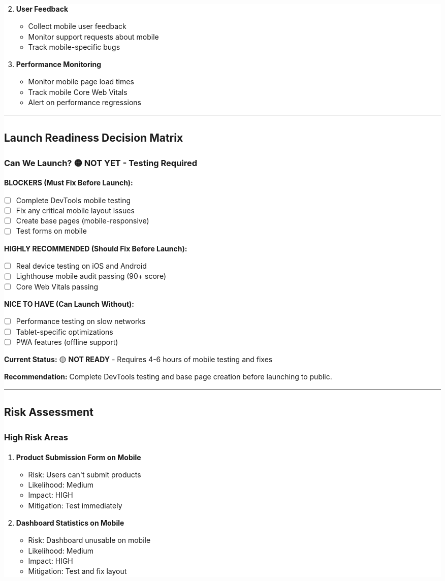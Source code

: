 2. **User Feedback**
   - Collect mobile user feedback
   - Monitor support requests about mobile
   - Track mobile-specific bugs

3. **Performance Monitoring**
   - Monitor mobile page load times
   - Track mobile Core Web Vitals
   - Alert on performance regressions

---

## Launch Readiness Decision Matrix

### Can We Launch? 🟡 NOT YET - Testing Required

**BLOCKERS (Must Fix Before Launch):**
- [ ] Complete DevTools mobile testing
- [ ] Fix any critical mobile layout issues
- [ ] Create base pages (mobile-responsive)
- [ ] Test forms on mobile

**HIGHLY RECOMMENDED (Should Fix Before Launch):**
- [ ] Real device testing on iOS and Android
- [ ] Lighthouse mobile audit passing (90+ score)
- [ ] Core Web Vitals passing

**NICE TO HAVE (Can Launch Without):**
- [ ] Performance testing on slow networks
- [ ] Tablet-specific optimizations
- [ ] PWA features (offline support)

**Current Status:** 🟡 **NOT READY** - Requires 4-6 hours of mobile testing and fixes

**Recommendation:** Complete DevTools testing and base page creation before launching to public.

---

## Risk Assessment

### High Risk Areas
1. **Product Submission Form on Mobile**
   - Risk: Users can't submit products
   - Likelihood: Medium
   - Impact: HIGH
   - Mitigation: Test immediately

2. **Dashboard Statistics on Mobile**
   - Risk: Dashboard unusable on mobile
   - Likelihood: Medium
   - Impact: HIGH
   - Mitigation: Test and fix layout
